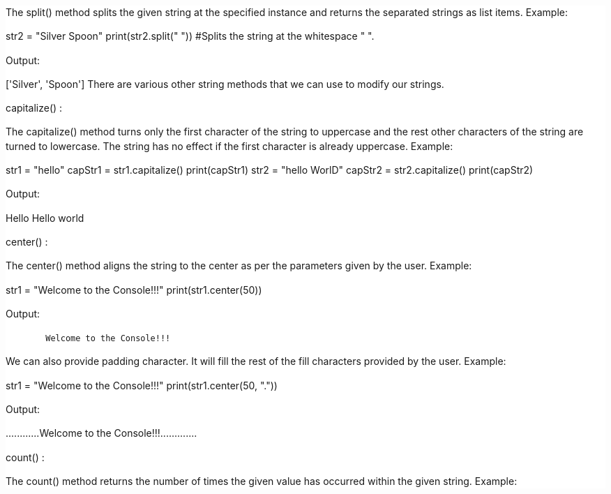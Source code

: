 The split() method splits the given string at the specified instance and returns the separated strings as list items.
Example:

str2 = "Silver Spoon"
print(str2.split(" "))      #Splits the string at the whitespace " ".

Output:

['Silver', 'Spoon']
There are various other string methods that we can use to modify our strings.

capitalize() :

The capitalize() method turns only the first character of the string to uppercase and the rest other characters of the string are turned to lowercase. The string has no effect if the first character is already uppercase.
Example:

str1 = "hello"
capStr1 = str1.capitalize()
print(capStr1)
str2 = "hello WorlD"
capStr2 = str2.capitalize()
print(capStr2)

Output:

Hello
Hello world

center() :

The center() method aligns the string to the center as per the parameters given by the user.
Example:

str1 = "Welcome to the Console!!!"
print(str1.center(50))

Output:

            Welcome to the Console!!!

We can also provide padding character. It will fill the rest of the fill characters provided by the user.
Example:

str1 = "Welcome to the Console!!!"
print(str1.center(50, "."))

Output:

............Welcome to the Console!!!.............

count() :

The count() method returns the number of times the given value has occurred within the given string.
Example:
